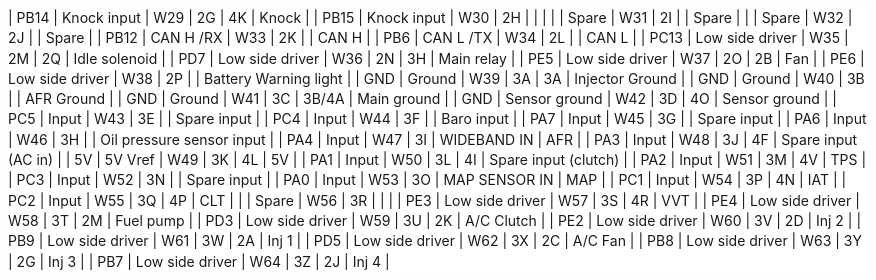 | PB14      | Knock input      | W29        | 2G          | 4K                | Knock                     |
| PB15      | Knock input      | W30        | 2H          |                   |                           |
|           | Spare            | W31        | 2I          |                   | Spare                     |
|           | Spare            | W32        | 2J          |                   | Spare                     |
| PB12      | CAN H /RX        | W33        | 2K          |                   | CAN H                     |
| PB6       | CAN L /TX        | W34        | 2L          |                   | CAN L                     |
| PC13      | Low side driver  | W35        | 2M          | 2Q                | Idle solenoid             |
| PD7       | Low side driver  | W36        | 2N          | 3H                | Main relay                |
| PE5       | Low side driver  | W37        | 2O          | 2B                | Fan                       |
| PE6       | Low side driver  | W38        | 2P          |                   | Battery Warning light     |
| GND       | Ground           | W39        | 3A          | 3A                | Injector Ground           |
| GND       | Ground           | W40        | 3B          |                   | AFR Ground                |
| GND       | Ground           | W41        | 3C          | 3B/4A             | Main ground               |
| GND       | Sensor ground    | W42        | 3D          | 4O                | Sensor ground             |
| PC5       | Input            | W43        | 3E          |                   | Spare input               |
| PC4       | Input            | W44        | 3F          |                   | Baro input                |
| PA7       | Input            | W45        | 3G          |                   | Spare input               |
| PA6       | Input            | W46        | 3H          |                   | Oil pressure sensor input |
| PA4       | Input            | W47        | 3I          | WIDEBAND IN       | AFR                       |
| PA3       | Input            | W48        | 3J          | 4F                | Spare input (AC in)       |
| 5V        | 5V Vref          | W49        | 3K          | 4L                | 5V                        |
| PA1       | Input            | W50        | 3L          | 4I                | Spare input (clutch)      |
| PA2       | Input            | W51        | 3M          | 4V                | TPS                       |
| PC3       | Input            | W52        | 3N          |                   | Spare input               |
| PA0       | Input            | W53        | 3O          | MAP SENSOR IN     | MAP                       |
| PC1       | Input            | W54        | 3P          | 4N                | IAT                       |
| PC2       | Input            | W55        | 3Q          | 4P                | CLT                       |
|           | Spare            | W56        | 3R          |                   |                           |
| PE3       | Low side driver  | W57        | 3S          | 4R                | VVT                       |
| PE4       | Low side driver  | W58        | 3T          | 2M                | Fuel pump                 |
| PD3       | Low side driver  | W59        | 3U          | 2K                | A/C Clutch                |
| PE2       | Low side driver  | W60        | 3V          | 2D                | Inj 2                     |
| PB9       | Low side driver  | W61        | 3W          | 2A                | Inj 1                     |
| PD5       | Low side driver  | W62        | 3X          | 2C                | A/C Fan                   |
| PB8       | Low side driver  | W63        | 3Y          | 2G                | Inj 3                     |
| PB7       | Low side driver  | W64        | 3Z          | 2J                | Inj 4                     |
